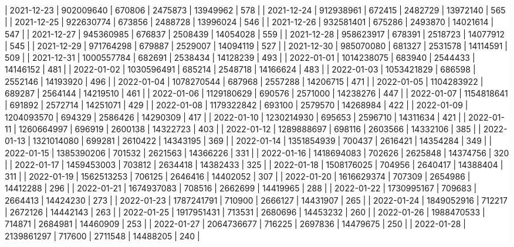 | 2021-12-23 | 902009640 | 670806 | 2475873 | 13949962 | 578 |
| 2021-12-24 | 912938961 | 672415 | 2482729 | 13972140 | 565 |
| 2021-12-25 | 922630774 | 673856 | 2488728 | 13996024 | 546 |
| 2021-12-26 | 932581401 | 675286 | 2493870 | 14021614 | 547 |
| 2021-12-27 | 945360985 | 676837 | 2508439 | 14054028 | 559 |
| 2021-12-28 | 958623917 | 678391 | 2518723 | 14077912 | 545 |
| 2021-12-29 | 971764298 | 679887 | 2529007 | 14094119 | 527 |
| 2021-12-30 | 985070080 | 681327 | 2531578 | 14114591 | 509 |
| 2021-12-31 | 1000557784 | 682691 | 2538434 | 14128239 | 493 |
| 2022-01-01 | 1014238075 | 683940 | 2544433 | 14146152 | 481 |
| 2022-01-02 | 1030596491 | 685214 | 2548718 | 14166624 | 483 |
| 2022-01-03 | 1053421829 | 686598 | 2552146 | 14193920 | 496 |
| 2022-01-04 | 1078270544 | 687968 | 2557288 | 14206715 | 471 |
| 2022-01-05 | 1104283922 | 689287 | 2564144 | 14219510 | 461 |
| 2022-01-06 | 1129180629 | 690576 | 2571000 | 14238276 | 447 |
| 2022-01-07 | 1154818641 | 691892 | 2572714 | 14251071 | 429 |
| 2022-01-08 | 1179322842 | 693100 | 2579570 | 14268984 | 422 |
| 2022-01-09 | 1204093570 | 694329 | 2586426 | 14290309 | 417 |
| 2022-01-10 | 1230214930 | 695653 | 2596710 | 14311634 | 421 |
| 2022-01-11 | 1260664997 | 696919 | 2600138 | 14322723 | 403 |
| 2022-01-12 | 1289888697 | 698116 | 2603566 | 14332106 | 385 |
| 2022-01-13 | 1321014080 | 699281 | 2610422 | 14343195 | 369 |
| 2022-01-14 | 1351854939 | 700437 | 2616421 | 14354284 | 349 |
| 2022-01-15 | 1385390206 | 701532 | 2621563 | 14366226 | 331 |
| 2022-01-16 | 1418694083 | 702626 | 2625848 | 14374756 | 320 |
| 2022-01-17 | 1459453003 | 703812 | 2634418 | 14382433 | 325 |
| 2022-01-18 | 1508176025 | 704956 | 2640417 | 14388404 | 311 |
| 2022-01-19 | 1562513253 | 706125 | 2646416 | 14402052 | 307 |
| 2022-01-20 | 1616629374 | 707309 | 2654986 | 14412288 | 296 |
| 2022-01-21 | 1674937083 | 708516 | 2662699 | 14419965 | 288 |
| 2022-01-22 | 1730995167 | 709683 | 2664413 | 14424230 | 273 |
| 2022-01-23 | 1787241791 | 710900 | 2666127 | 14431907 | 265 |
| 2022-01-24 | 1849052916 | 712217 | 2672126 | 14442143 | 263 |
| 2022-01-25 | 1917951431 | 713531 | 2680696 | 14453232 | 260 |
| 2022-01-26 | 1988470533 | 714871 | 2684981 | 14460909 | 253 |
| 2022-01-27 | 2064736677 | 716225 | 2697836 | 14479675 | 250 |
| 2022-01-28 | 2139861297 | 717600 | 2711548 | 14488205 | 240 |